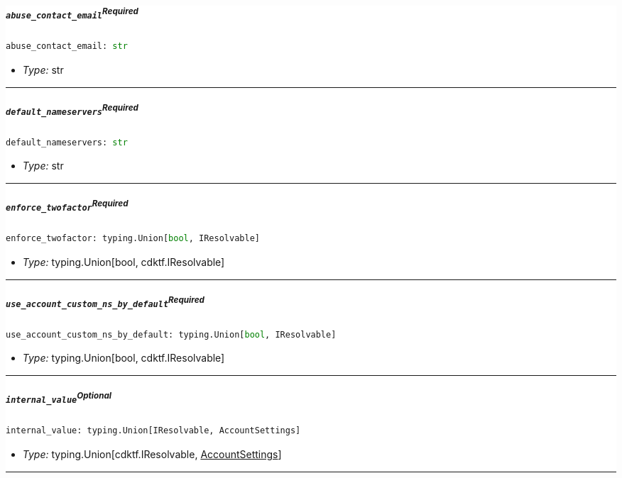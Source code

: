 ##### `abuse_contact_email`<sup>Required</sup> <a name="abuse_contact_email" id="@cdktf/provider-cloudflare.account.AccountSettingsOutputReference.property.abuseContactEmail"></a>

```python
abuse_contact_email: str
```

- *Type:* str

---

##### `default_nameservers`<sup>Required</sup> <a name="default_nameservers" id="@cdktf/provider-cloudflare.account.AccountSettingsOutputReference.property.defaultNameservers"></a>

```python
default_nameservers: str
```

- *Type:* str

---

##### `enforce_twofactor`<sup>Required</sup> <a name="enforce_twofactor" id="@cdktf/provider-cloudflare.account.AccountSettingsOutputReference.property.enforceTwofactor"></a>

```python
enforce_twofactor: typing.Union[bool, IResolvable]
```

- *Type:* typing.Union[bool, cdktf.IResolvable]

---

##### `use_account_custom_ns_by_default`<sup>Required</sup> <a name="use_account_custom_ns_by_default" id="@cdktf/provider-cloudflare.account.AccountSettingsOutputReference.property.useAccountCustomNsByDefault"></a>

```python
use_account_custom_ns_by_default: typing.Union[bool, IResolvable]
```

- *Type:* typing.Union[bool, cdktf.IResolvable]

---

##### `internal_value`<sup>Optional</sup> <a name="internal_value" id="@cdktf/provider-cloudflare.account.AccountSettingsOutputReference.property.internalValue"></a>

```python
internal_value: typing.Union[IResolvable, AccountSettings]
```

- *Type:* typing.Union[cdktf.IResolvable, <a href="#@cdktf/provider-cloudflare.account.AccountSettings">AccountSettings</a>]

---